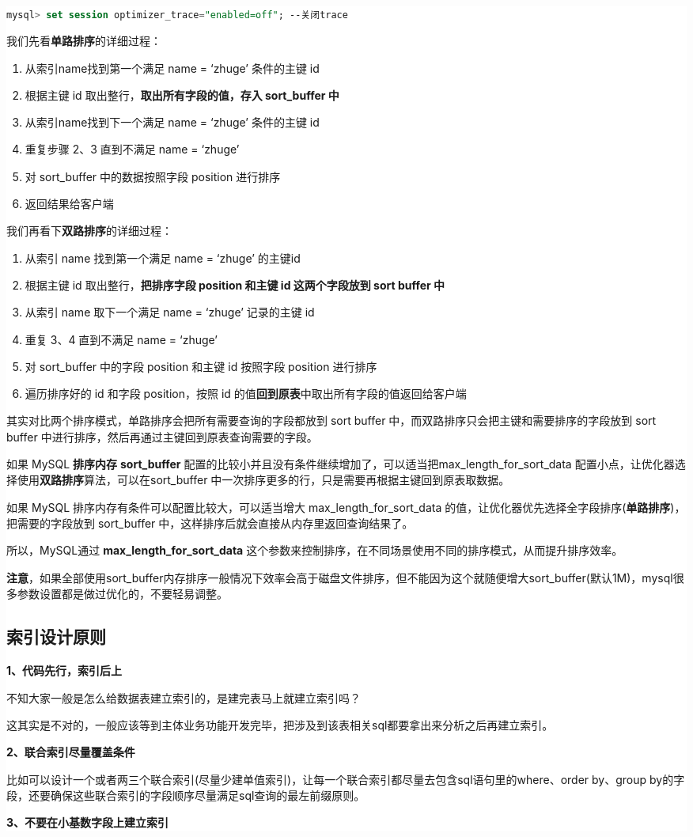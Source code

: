 

```sql
mysql> set session optimizer_trace="enabled=off"; ‐‐关闭trace 
```

我们先看**单路排序**的详细过程： 

1. 从索引name找到第一个满足 name = ‘zhuge’ 条件的主键 id 

2. 根据主键 id 取出整行，**取出所有字段的值，存入 sort_buffer 中** 

3. 从索引name找到下一个满足 name = ‘zhuge’ 条件的主键 id 

4. 重复步骤 2、3 直到不满足 name = ‘zhuge’ 

5. 对 sort_buffer 中的数据按照字段 position 进行排序 

6. 返回结果给客户端 

我们再看下**双路排序**的详细过程： 

1. 从索引 name 找到第一个满足 name = ‘zhuge’ 的主键id 

2. 根据主键 id 取出整行，**把排序字段 position 和主键 id 这两个字段放到 sort buffer 中** 

3. 从索引 name 取下一个满足 name = ‘zhuge’ 记录的主键 id 

4. 重复 3、4 直到不满足 name = ‘zhuge’ 

5. 对 sort_buffer 中的字段 position 和主键 id 按照字段 position 进行排序 

6. 遍历排序好的 id 和字段 position，按照 id 的值**回到原表**中取出所有字段的值返回给客户端 

其实对比两个排序模式，单路排序会把所有需要查询的字段都放到 sort buffer 中，而双路排序只会把主键和需要排序的字段放到 sort buffer 中进行排序，然后再通过主键回到原表查询需要的字段。 

如果 MySQL **排序内存** **sort_buffer** 配置的比较小并且没有条件继续增加了，可以适当把max_length_for_sort_data 配置小点，让优化器选择使用**双路排序**算法，可以在sort_buffer 中一次排序更多的行，只是需要再根据主键回到原表取数据。 

如果 MySQL 排序内存有条件可以配置比较大，可以适当增大 max_length_for_sort_data 的值，让优化器优先选择全字段排序(**单路排序**)，把需要的字段放到 sort_buffer 中，这样排序后就会直接从内存里返回查询结果了。 

所以，MySQL通过 **max_length_for_sort_data** 这个参数来控制排序，在不同场景使用不同的排序模式，从而提升排序效率。 

**注意**，如果全部使用sort_buffer内存排序一般情况下效率会高于磁盘文件排序，但不能因为这个就随便增大sort_buffer(默认1M)，mysql很多参数设置都是做过优化的，不要轻易调整。 

## **索引设计原则** 

**1、代码先行，索引后上** 

不知大家一般是怎么给数据表建立索引的，是建完表马上就建立索引吗？ 

这其实是不对的，一般应该等到主体业务功能开发完毕，把涉及到该表相关sql都要拿出来分析之后再建立索引。 

**2、联合索引尽量覆盖条件** 

比如可以设计一个或者两三个联合索引(尽量少建单值索引)，让每一个联合索引都尽量去包含sql语句里的where、order by、group by的字段，还要确保这些联合索引的字段顺序尽量满足sql查询的最左前缀原则。

**3、不要在小基数字段上建立索引** 
